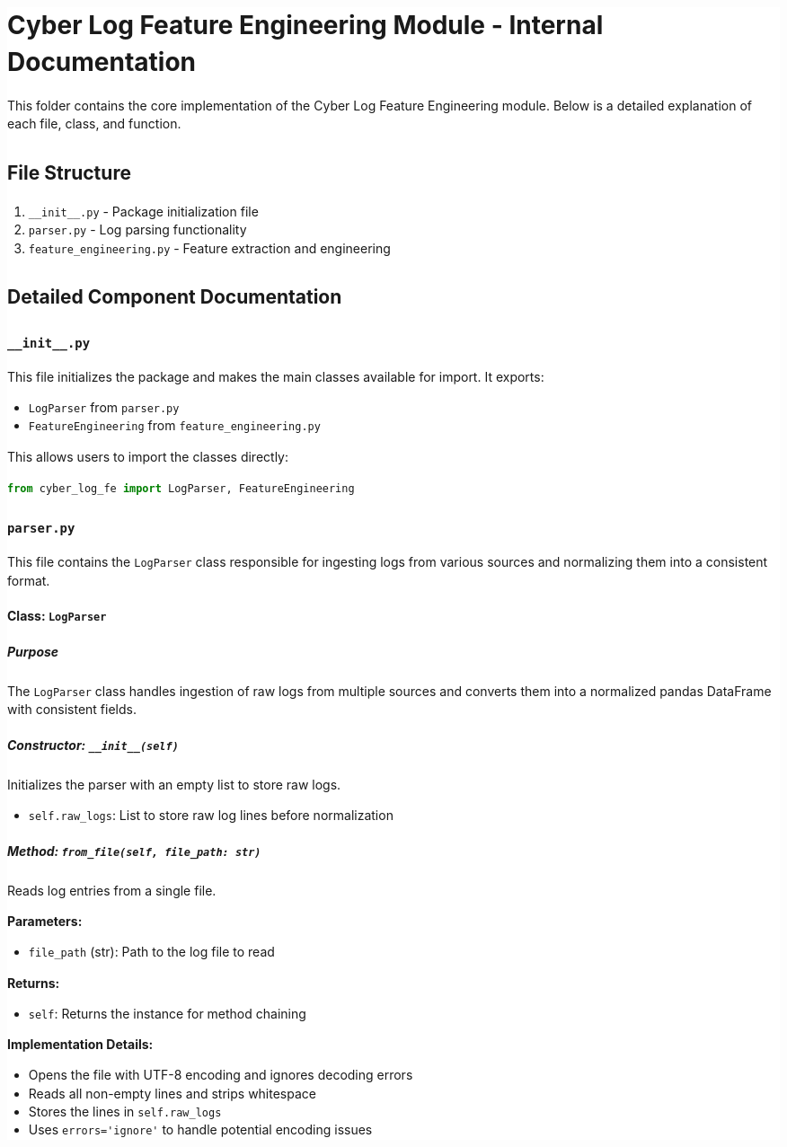 # Cyber Log Feature Engineering Module - Internal Documentation

This folder contains the core implementation of the Cyber Log Feature Engineering module. Below is a detailed explanation of each file, class, and function.

## File Structure

1. `__init__.py` - Package initialization file
2. `parser.py` - Log parsing functionality
3. `feature_engineering.py` - Feature extraction and engineering

## Detailed Component Documentation

### `__init__.py`

This file initializes the package and makes the main classes available for import. It exports:
- `LogParser` from `parser.py`
- `FeatureEngineering` from `feature_engineering.py`

This allows users to import the classes directly:
```python
from cyber_log_fe import LogParser, FeatureEngineering
```

### `parser.py`

This file contains the `LogParser` class responsible for ingesting logs from various sources and normalizing them into a consistent format.

#### Class: `LogParser`

##### Purpose
The `LogParser` class handles ingestion of raw logs from multiple sources and converts them into a normalized pandas DataFrame with consistent fields.

##### Constructor: `__init__(self)`
Initializes the parser with an empty list to store raw logs.
- `self.raw_logs`: List to store raw log lines before normalization

##### Method: `from_file(self, file_path: str)`
Reads log entries from a single file.

**Parameters:**
- `file_path` (str): Path to the log file to read

**Returns:**
- `self`: Returns the instance for method chaining

**Implementation Details:**
- Opens the file with UTF-8 encoding and ignores decoding errors
- Reads all non-empty lines and strips whitespace
- Stores the lines in `self.raw_logs`
- Uses `errors='ignore'` to handle potential encoding issues
